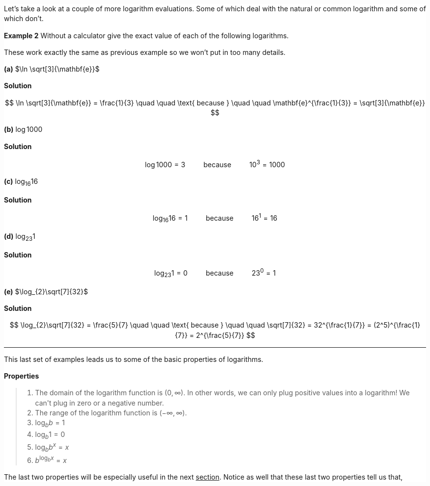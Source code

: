 Let’s take a look at a couple of more logarithm evaluations. Some of which deal
with the natural or common logarithm and some of which don’t.

**Example 2** Without a calculator give the exact value of each of the following
logarithms.

These work exactly the same as previous example so we won’t put in too many
details.

**(a)** $\ln \sqrt[3]{\mathbf{e}}$

**Solution**

$$ \ln \sqrt[3]{\mathbf{e}} = \frac{1}{3} \quad \quad \text{ because } \quad \quad \mathbf{e}^{\frac{1}{3}} = \sqrt[3]{\mathbf{e}} $$

**(b)** $\log 1000$

**Solution**

$$ \log 1000 = 3 \quad \quad \text{ because } \quad \quad 10^3 = 1000 $$

**\(c\)** $\log_{16}16$

**Solution**

$$ \log_{16}16 = 1 \quad \quad \text{ because } \quad \quad 16^1 = 16 $$

**(d)** $\log_{23}1$

**Solution**

$$ \log_{23}1 = 0 \quad \quad \text{ because } \quad \quad 23^0 = 1 $$

**(e)** $\log_{2}\sqrt[7]{32}$

**Solution**

$$ \log_{2}\sqrt[7]{32} = \frac{5}{7} \quad \quad \text{ because } \quad \quad \sqrt[7]{32} = 32^{\frac{1}{7}} = (2^5)^{\frac{1}{7}} = 2^{\frac{5}{7}} $$

---

This last set of examples leads us to some of the basic properties of
logarithms.

**Properties**

> 1. The domain of the logarithm function is $(0, \infty)$. In other words, we
>    can only plug positive values into a logarithm! We can't plug in zero or a
>    negative number.
> 2. The range of the logarithm function is $(-\infty, \infty)$.
> 3. $\log_{b}b = 1$
> 4. $\log_{b}1 = 0$
> 5. $\log_{b}b^x = x$
> 6. $b^{\log_{b}x} = x$

The last two properties will be especially useful in the next
[section](https://tutorial.math.lamar.edu/Classes/CalcI/ExpLogEqns.aspx). Notice
as well that these last two properties tell us that,
